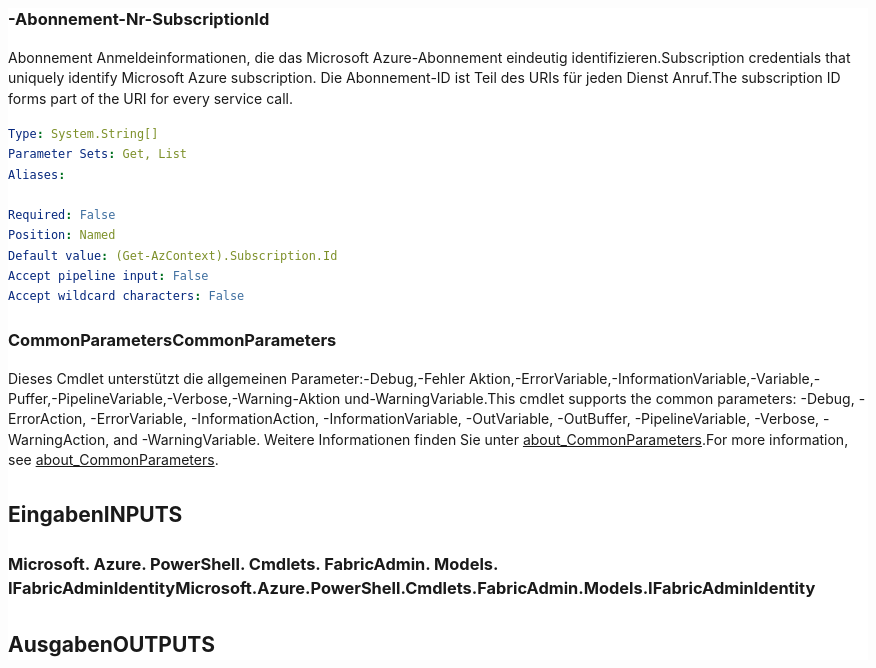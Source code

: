 ### <span data-ttu-id="0a6dc-129">-Abonnement-Nr</span><span class="sxs-lookup"><span data-stu-id="0a6dc-129">-SubscriptionId</span></span>
<span data-ttu-id="0a6dc-130">Abonnement Anmeldeinformationen, die das Microsoft Azure-Abonnement eindeutig identifizieren.</span><span class="sxs-lookup"><span data-stu-id="0a6dc-130">Subscription credentials that uniquely identify Microsoft Azure subscription.</span></span>
<span data-ttu-id="0a6dc-131">Die Abonnement-ID ist Teil des URIs für jeden Dienst Anruf.</span><span class="sxs-lookup"><span data-stu-id="0a6dc-131">The subscription ID forms part of the URI for every service call.</span></span>

```yaml
Type: System.String[]
Parameter Sets: Get, List
Aliases:

Required: False
Position: Named
Default value: (Get-AzContext).Subscription.Id
Accept pipeline input: False
Accept wildcard characters: False

```

### <span data-ttu-id="0a6dc-132">CommonParameters</span><span class="sxs-lookup"><span data-stu-id="0a6dc-132">CommonParameters</span></span>
<span data-ttu-id="0a6dc-133">Dieses Cmdlet unterstützt die allgemeinen Parameter:-Debug,-Fehler Aktion,-ErrorVariable,-InformationVariable,-Variable,-Puffer,-PipelineVariable,-Verbose,-Warning-Aktion und-WarningVariable.</span><span class="sxs-lookup"><span data-stu-id="0a6dc-133">This cmdlet supports the common parameters: -Debug, -ErrorAction, -ErrorVariable, -InformationAction, -InformationVariable, -OutVariable, -OutBuffer, -PipelineVariable, -Verbose, -WarningAction, and -WarningVariable.</span></span> <span data-ttu-id="0a6dc-134">Weitere Informationen finden Sie unter [about_CommonParameters](http://go.microsoft.com/fwlink/?LinkID=113216).</span><span class="sxs-lookup"><span data-stu-id="0a6dc-134">For more information, see [about_CommonParameters](http://go.microsoft.com/fwlink/?LinkID=113216).</span></span>

## <span data-ttu-id="0a6dc-135">Eingaben</span><span class="sxs-lookup"><span data-stu-id="0a6dc-135">INPUTS</span></span>

### <span data-ttu-id="0a6dc-136">Microsoft. Azure. PowerShell. Cmdlets. FabricAdmin. Models. IFabricAdminIdentity</span><span class="sxs-lookup"><span data-stu-id="0a6dc-136">Microsoft.Azure.PowerShell.Cmdlets.FabricAdmin.Models.IFabricAdminIdentity</span></span>

## <span data-ttu-id="0a6dc-137">Ausgaben</span><span class="sxs-lookup"><span data-stu-id="0a6dc-137">OUTPUTS</span></span>
